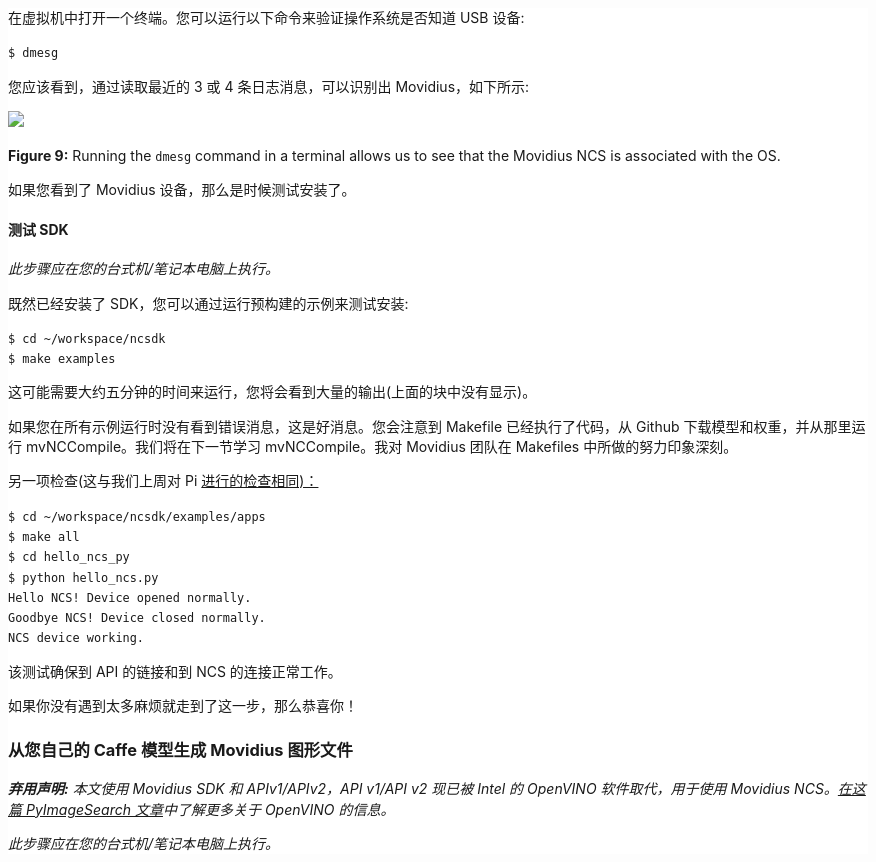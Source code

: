 在虚拟机中打开一个终端。您可以运行以下命令来验证操作系统是否知道 USB 设备:

```
$ dmesg

```

您应该看到，通过读取最近的 3 或 4 条日志消息，可以识别出 Movidius，如下所示:

[![](../Images/e2d240e58540ca4f4547f1d343291d8c.png)](https://pyimagesearch.com/wp-content/uploads/2018/02/pi_ncs_objectdetection_vm_usb_dmesg.jpg)

**Figure 9:** Running the `dmesg` command in a terminal allows us to see that the Movidius NCS is associated with the OS.

如果您看到了 Movidius 设备，那么是时候测试安装了。

#### 测试 SDK

*此步骤应在您的台式机/笔记本电脑上执行。*

既然已经安装了 SDK，您可以通过运行预构建的示例来测试安装:

```
$ cd ~/workspace/ncsdk
$ make examples

```

这可能需要大约五分钟的时间来运行，您将会看到大量的输出(上面的块中没有显示)。

如果您在所有示例运行时没有看到错误消息，这是好消息。您会注意到 Makefile 已经执行了代码，从 Github 下载模型和权重，并从那里运行 mvNCCompile。我们将在下一节学习 mvNCCompile。我对 Movidius 团队在 Makefiles 中所做的努力印象深刻。

另一项检查(这与我们上周对 Pi [进行的检查相同)：](https://pyimagesearch.com/2018/02/12/getting-started-with-the-intel-movidius-neural-compute-stick/)

```
$ cd ~/workspace/ncsdk/examples/apps
$ make all
$ cd hello_ncs_py
$ python hello_ncs.py
Hello NCS! Device opened normally.
Goodbye NCS! Device closed normally.
NCS device working.

```

该测试确保到 API 的链接和到 NCS 的连接正常工作。

如果你没有遇到太多麻烦就走到了这一步，那么恭喜你！

### 从您自己的 Caffe 模型生成 Movidius 图形文件

***弃用声明:*** *本文使用 Movidius SDK 和 APIv1/APIv2，API v1/API v2 现已被 Intel 的 OpenVINO 软件取代，用于使用 Movidius NCS。[在这篇 PyImageSearch 文章](https://pyimagesearch.com/2019/04/08/openvino-opencv-and-movidius-ncs-on-the-raspberry-pi/)中了解更多关于 OpenVINO 的信息。*

*此步骤应在您的台式机/笔记本电脑上执行。*
